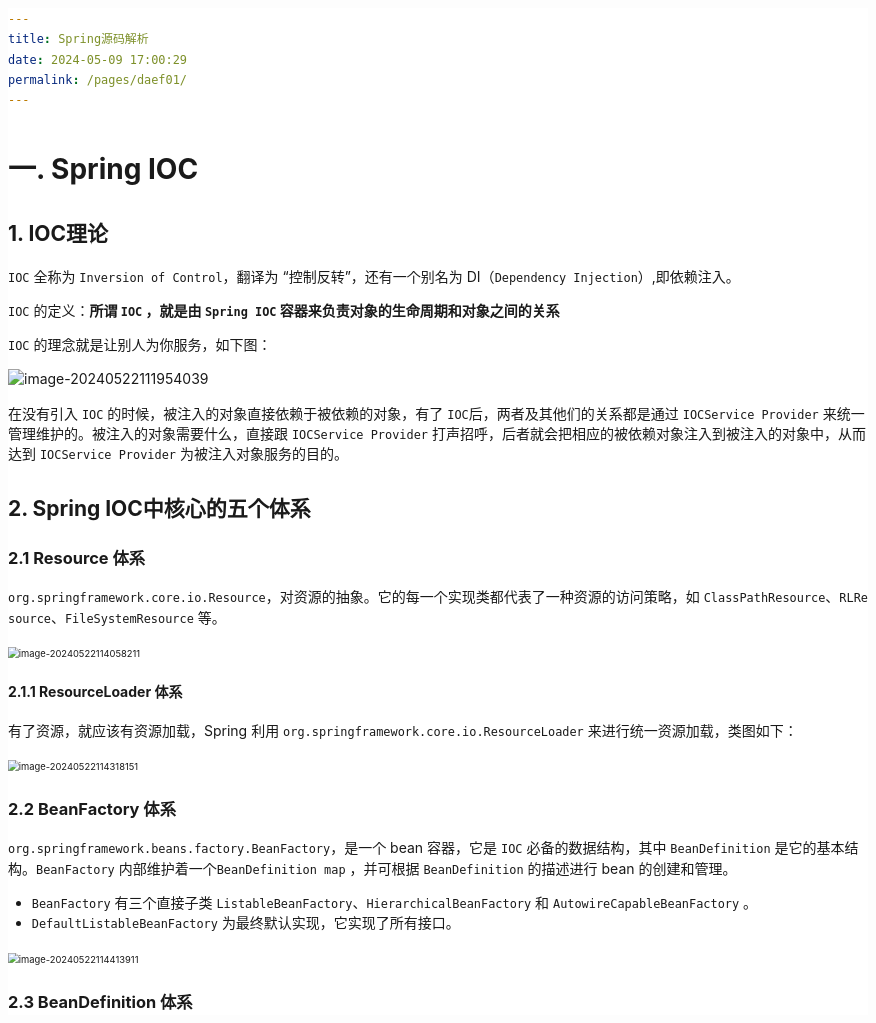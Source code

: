 ```yaml
---
title: Spring源码解析
date: 2024-05-09 17:00:29
permalink: /pages/daef01/
---
```




# 一. Spring IOC

## 1. IOC理论

`IOC` 全称为 `Inversion of Control`，翻译为 “控制反转”，还有一个别名为 DI（`Dependency Injection`）,即依赖注入。 

`IOC` 的定义：**所谓 `IOC` ，就是由 `Spring IOC` 容器来负责对象的生命周期和对象之间的关系**

`IOC` 的理念就是让别人为你服务，如下图：

![image-20240522111954039](https://upload.yolo912.icu/mdImage/image-20240522111954039.png)

在没有引入 `IOC` 的时候，被注入的对象直接依赖于被依赖的对象，有了 `IOC`后，两者及其他们的关系都是通过 `IOCService Provider` 来统一管理维护的。被注入的对象需要什么，直接跟 `IOCService Provider` 打声招呼，后者就会把相应的被依赖对象注入到被注入的对象中，从而达到 `IOCService Provider` 为被注入对象服务的目的。

## 2. Spring IOC中核心的五个体系

### 2.1 Resource 体系

`org.springframework.core.io.Resource`，对资源的抽象。它的每一个实现类都代表了一种资源的访问策略，如 `ClassPathResource`、`RLResource`、`FileSystemResource` 等。

<img src="https://upload.yolo912.icu/mdImage/image-20240522114058211.png" alt="image-20240522114058211" style="zoom: 67%;" />

#### 2.1.1 ResourceLoader 体系

有了资源，就应该有资源加载，Spring 利用 `org.springframework.core.io.ResourceLoader` 来进行统一资源加载，类图如下：

<img src="https://upload.yolo912.icu/mdImage/image-20240522114318151.png" alt="image-20240522114318151" style="zoom:67%;" />

### 2.2 BeanFactory 体系

`org.springframework.beans.factory.BeanFactory`，是一个 bean 容器，它是 `IOC` 必备的数据结构，其中 `BeanDefinition` 是它的基本结构。`BeanFactory` 内部维护着一个`BeanDefinition map` ，并可根据 `BeanDefinition` 的描述进行 bean 的创建和管理。

- `BeanFactory` 有三个直接子类 `ListableBeanFactory`、`HierarchicalBeanFactory` 和 `AutowireCapableBeanFactory` 。
- `DefaultListableBeanFactory` 为最终默认实现，它实现了所有接口。

<img src="https://upload.yolo912.icu/mdImage/image-20240522114413911.png" alt="image-20240522114413911" style="zoom:67%;" />

### 2.3 BeanDefinition 体系
